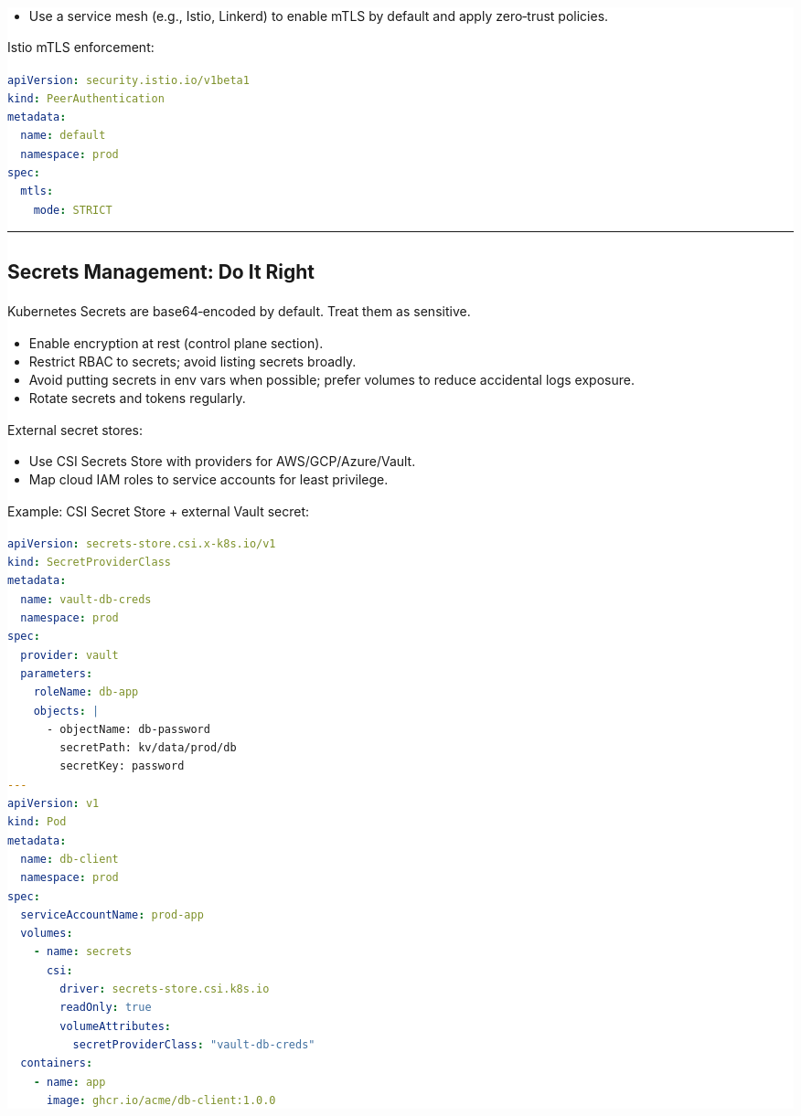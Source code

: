 - Use a service mesh (e.g., Istio, Linkerd) to enable mTLS by default and apply zero‑trust policies.

Istio mTLS enforcement:

```yaml
apiVersion: security.istio.io/v1beta1
kind: PeerAuthentication
metadata:
  name: default
  namespace: prod
spec:
  mtls:
    mode: STRICT
```

---

## Secrets Management: Do It Right

Kubernetes Secrets are base64‑encoded by default. Treat them as sensitive.

- Enable encryption at rest (control plane section).
- Restrict RBAC to secrets; avoid listing secrets broadly.
- Avoid putting secrets in env vars when possible; prefer volumes to reduce accidental logs exposure.
- Rotate secrets and tokens regularly.

External secret stores:

- Use CSI Secrets Store with providers for AWS/GCP/Azure/Vault.
- Map cloud IAM roles to service accounts for least privilege.

Example: CSI Secret Store + external Vault secret:

```yaml
apiVersion: secrets-store.csi.x-k8s.io/v1
kind: SecretProviderClass
metadata:
  name: vault-db-creds
  namespace: prod
spec:
  provider: vault
  parameters:
    roleName: db-app
    objects: |
      - objectName: db-password
        secretPath: kv/data/prod/db
        secretKey: password
---
apiVersion: v1
kind: Pod
metadata:
  name: db-client
  namespace: prod
spec:
  serviceAccountName: prod-app
  volumes:
    - name: secrets
      csi:
        driver: secrets-store.csi.k8s.io
        readOnly: true
        volumeAttributes:
          secretProviderClass: "vault-db-creds"
  containers:
    - name: app
      image: ghcr.io/acme/db-client:1.0.0
```
